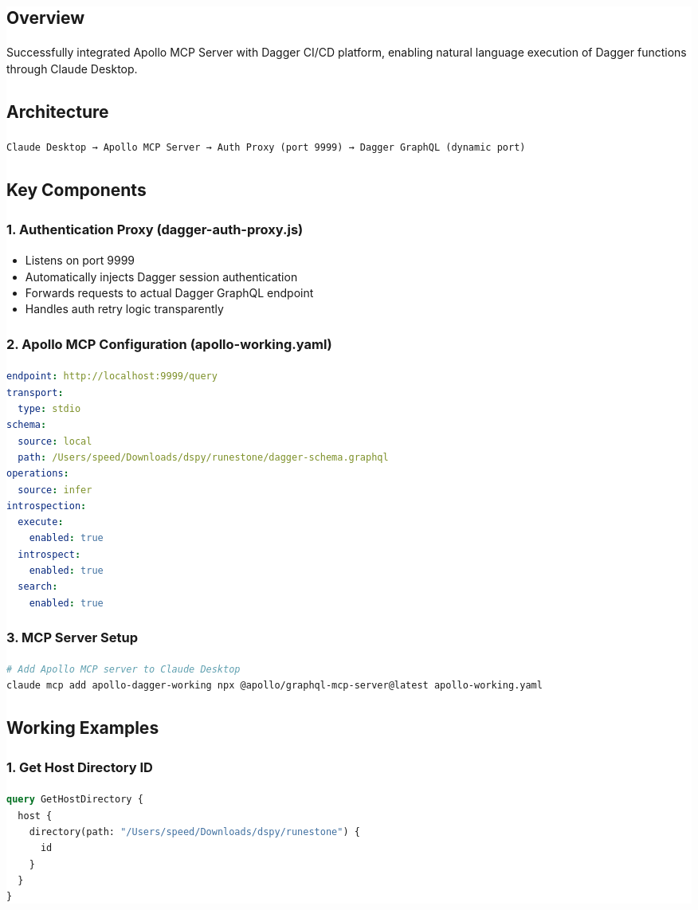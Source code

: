 ## Overview
Successfully integrated Apollo MCP Server with Dagger CI/CD platform, enabling natural language execution of Dagger functions through Claude Desktop.

## Architecture
```
Claude Desktop → Apollo MCP Server → Auth Proxy (port 9999) → Dagger GraphQL (dynamic port)
```

## Key Components

### 1. Authentication Proxy (dagger-auth-proxy.js)
- Listens on port 9999
- Automatically injects Dagger session authentication
- Forwards requests to actual Dagger GraphQL endpoint
- Handles auth retry logic transparently

### 2. Apollo MCP Configuration (apollo-working.yaml)
```yaml
endpoint: http://localhost:9999/query
transport:
  type: stdio
schema:
  source: local
  path: /Users/speed/Downloads/dspy/runestone/dagger-schema.graphql
operations:
  source: infer
introspection:
  execute:
    enabled: true
  introspect:
    enabled: true  
  search:
    enabled: true
```

### 3. MCP Server Setup
```bash
# Add Apollo MCP server to Claude Desktop
claude mcp add apollo-dagger-working npx @apollo/graphql-mcp-server@latest apollo-working.yaml
```

## Working Examples

### 1. Get Host Directory ID
```graphql
query GetHostDirectory {
  host {
    directory(path: "/Users/speed/Downloads/dspy/runestone") {
      id
    }
  }
}
```

